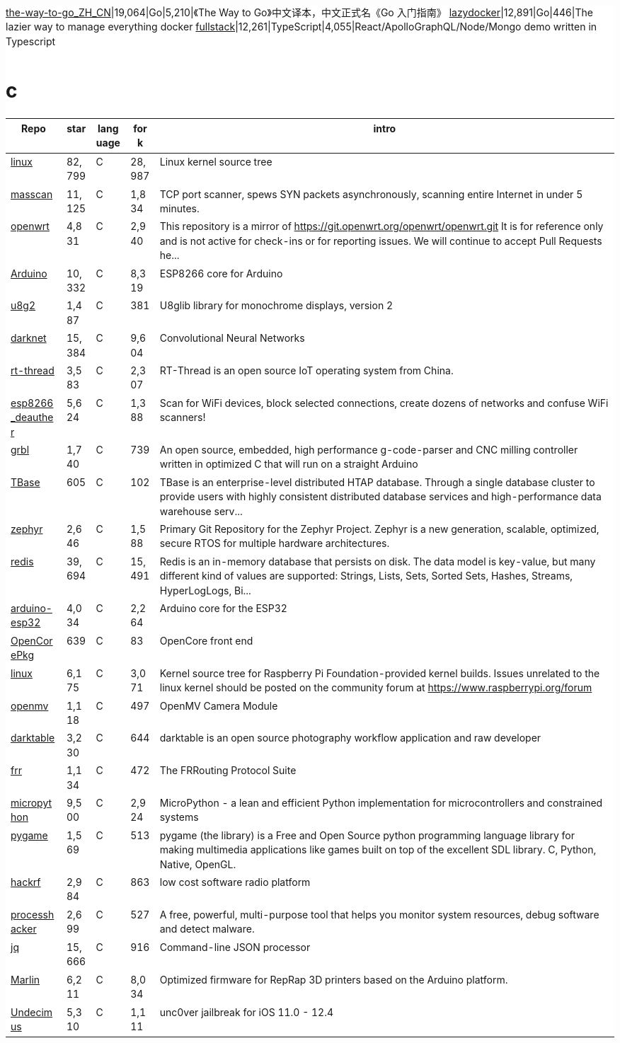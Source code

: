 [the-way-to-go_ZH_CN](https://github.com/unknwon/the-way-to-go_ZH_CN)|19,064|Go|5,210|《The Way to Go》中文译本，中文正式名《Go 入门指南》
[lazydocker](https://github.com/jesseduffield/lazydocker)|12,891|Go|446|The lazier way to manage everything docker
[fullstack](https://github.com/TrillCyborg/fullstack)|12,261|TypeScript|4,055|React/ApolloGraphQL/Node/Mongo demo written in Typescript


# c

Repo|star|language|fork|intro
-|-|-|-|-
[linux](https://github.com/torvalds/linux)|82,799|C|28,987|Linux kernel source tree
[masscan](https://github.com/robertdavidgraham/masscan)|11,125|C|1,834|TCP port scanner, spews SYN packets asynchronously, scanning entire Internet in under 5 minutes.
[openwrt](https://github.com/openwrt/openwrt)|4,831|C|2,940|This repository is a mirror of https://git.openwrt.org/openwrt/openwrt.git It is for reference only and is not active for check-ins or for reporting issues. We will continue to accept Pull Requests he...
[Arduino](https://github.com/esp8266/Arduino)|10,332|C|8,319|ESP8266 core for Arduino
[u8g2](https://github.com/olikraus/u8g2)|1,487|C|381|U8glib library for monochrome displays, version 2
[darknet](https://github.com/pjreddie/darknet)|15,384|C|9,604|Convolutional Neural Networks
[rt-thread](https://github.com/RT-Thread/rt-thread)|3,583|C|2,307|RT-Thread is an open source IoT operating system from China.
[esp8266_deauther](https://github.com/spacehuhn/esp8266_deauther)|5,624|C|1,388|Scan for WiFi devices, block selected connections, create dozens of networks and confuse WiFi scanners!
[grbl](https://github.com/gnea/grbl)|1,740|C|739|An open source, embedded, high performance g-code-parser and CNC milling controller written in optimized C that will run on a straight Arduino
[TBase](https://github.com/Tencent/TBase)|605|C|102|TBase is an enterprise-level distributed HTAP database. Through a single database cluster to provide users with highly consistent distributed database services and high-performance data warehouse serv...
[zephyr](https://github.com/zephyrproject-rtos/zephyr)|2,646|C|1,588|Primary Git Repository for the Zephyr Project. Zephyr is a new generation, scalable, optimized, secure RTOS for multiple hardware architectures.
[redis](https://github.com/antirez/redis)|39,694|C|15,491|Redis is an in-memory database that persists on disk. The data model is key-value, but many different kind of values are supported: Strings, Lists, Sets, Sorted Sets, Hashes, Streams, HyperLogLogs, Bi...
[arduino-esp32](https://github.com/espressif/arduino-esp32)|4,034|C|2,264|Arduino core for the ESP32
[OpenCorePkg](https://github.com/acidanthera/OpenCorePkg)|639|C|83|OpenCore front end
[linux](https://github.com/raspberrypi/linux)|6,175|C|3,071|Kernel source tree for Raspberry Pi Foundation-provided kernel builds. Issues unrelated to the linux kernel should be posted on the community forum at https://www.raspberrypi.org/forum
[openmv](https://github.com/openmv/openmv)|1,118|C|497|OpenMV Camera Module
[darktable](https://github.com/darktable-org/darktable)|3,230|C|644|darktable is an open source photography workflow application and raw developer
[frr](https://github.com/FRRouting/frr)|1,134|C|472|The FRRouting Protocol Suite
[micropython](https://github.com/micropython/micropython)|9,500|C|2,924|MicroPython - a lean and efficient Python implementation for microcontrollers and constrained systems
[pygame](https://github.com/pygame/pygame)|1,569|C|513|pygame (the library) is a Free and Open Source python programming language library for making multimedia applications like games built on top of the excellent SDL library. C, Python, Native, OpenGL.
[hackrf](https://github.com/mossmann/hackrf)|2,984|C|863|low cost software radio platform
[processhacker](https://github.com/processhacker/processhacker)|2,699|C|527|A free, powerful, multi-purpose tool that helps you monitor system resources, debug software and detect malware.
[jq](https://github.com/stedolan/jq)|15,666|C|916|Command-line JSON processor
[Marlin](https://github.com/MarlinFirmware/Marlin)|6,211|C|8,034|Optimized firmware for RepRap 3D printers based on the Arduino platform.
[Undecimus](https://github.com/pwn20wndstuff/Undecimus)|5,310|C|1,111|unc0ver jailbreak for iOS 11.0 - 12.4
